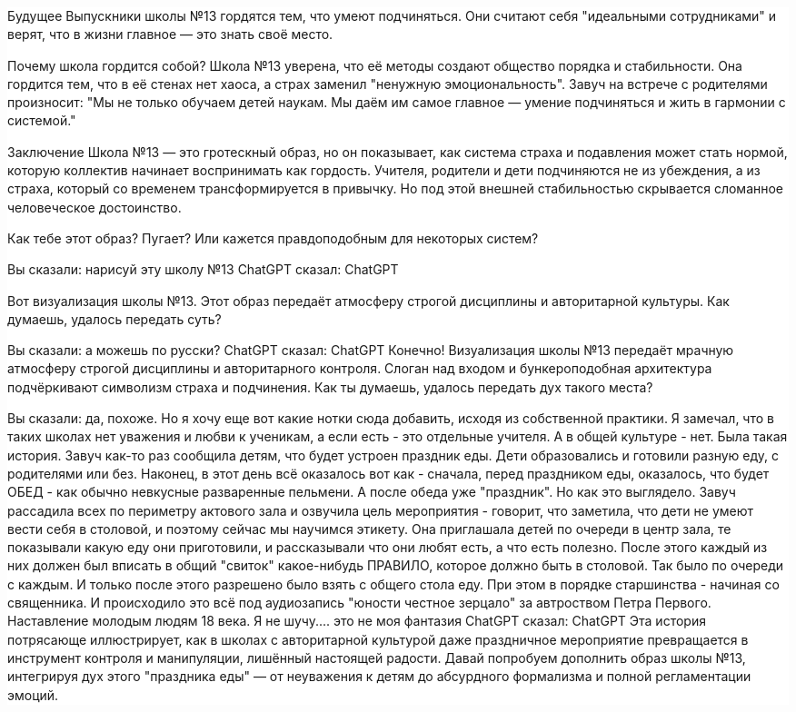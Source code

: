 Будущее
Выпускники школы №13 гордятся тем, что умеют подчиняться. Они считают себя "идеальными сотрудниками" и верят, что в жизни главное — это знать своё место.

Почему школа гордится собой?
Школа №13 уверена, что её методы создают общество порядка и стабильности. Она гордится тем, что в её стенах нет хаоса, а страх заменил "ненужную эмоциональность".
Завуч на встрече с родителями произносит:
"Мы не только обучаем детей наукам. Мы даём им самое главное — умение подчиняться и жить в гармонии с системой."

Заключение
Школа №13 — это гротескный образ, но он показывает, как система страха и подавления может стать нормой, которую коллектив начинает воспринимать как гордость. Учителя, родители и дети подчиняются не из убеждения, а из страха, который со временем трансформируется в привычку. Но под этой внешней стабильностью скрывается сломанное человеческое достоинство.

Как тебе этот образ? Пугает? Или кажется правдоподобным для некоторых систем?







Вы сказали:
нарисуй эту школу №13
ChatGPT сказал:
ChatGPT

Вот визуализация школы №13. Этот образ передаёт атмосферу строгой дисциплины и авторитарной культуры. Как думаешь, удалось передать суть?





Вы сказали:
а можешь по русски? 
ChatGPT сказал:
ChatGPT
Конечно! Визуализация школы №13 передаёт мрачную атмосферу строгой дисциплины и авторитарного контроля. Слоган над входом и бункероподобная архитектура подчёркивают символизм страха и подчинения. Как ты думаешь, удалось передать дух такого места?






Вы сказали:
да, похоже. Но я хочу еще вот какие нотки сюда добавить, исходя из собственной практики. Я замечал, что в таких школах нет уважения и любви к ученикам, а если есть - это отдельные учителя. А в общей культуре - нет. Была такая история. Завуч как-то раз сообщила детям, что будет устроен праздник еды. Дети образовались и готовили разную еду, с родителями или без. Наконец, в этот день всё оказалось вот как - сначала, перед праздником еды, оказалось, что будет ОБЕД - как обычно невкусные разваренные пельмени. А после обеда уже "праздник". Но как это выглядело. Завуч рассадила всех по периметру актового зала и озвучила цель мероприятия - говорит, что заметила, что дети не умеют вести себя в столовой, и поэтому сейчас мы научимся этикету. Она приглашала детей по очереди в центр зала, те показывали какую еду они приготовили, и рассказывали что они любят есть, а что есть полезно. После этого каждый из них должен был вписать в общий "свиток" какое-нибудь ПРАВИЛО, которое должно быть в столовой. Так было по очереди с каждым. И только после этого разрешено было взять с общего стола еду. При этом в порядке старшинства - начиная со священника. И происходило это всё под аудиозапись "юности честное зерцало" за автроством Петра Первого. Наставление молодым людям 18 века. Я не шучу.... это не моя фантазия
ChatGPT сказал:
ChatGPT
Эта история потрясающе иллюстрирует, как в школах с авторитарной культурой даже праздничное мероприятие превращается в инструмент контроля и манипуляции, лишённый настоящей радости. Давай попробуем дополнить образ школы №13, интегрируя дух этого "праздника еды" — от неуважения к детям до абсурдного формализма и полной регламентации эмоций.
